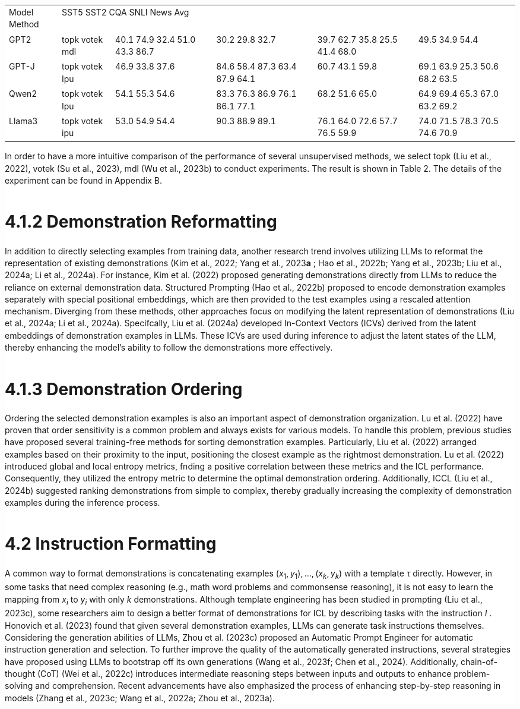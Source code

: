 <html><body><table><tr><td>Model Method</td><td colspan="5">SST5 SST2 CQA SNLI News Avg</td></tr><tr><td>GPT2</td><td>topk votek mdl</td><td>40.1 74.9 32.4 51.0 43.3 86.7</td><td>30.2 29.8 32.7</td><td>39.7 62.7 35.8 25.5 41.4 68.0</td><td>49.5 34.9 54.4</td></tr><tr><td>GPT-J</td><td>topk votek Ipu</td><td>46.9 33.8 37.6</td><td>84.6 58.4 87.3 63.4 87.9 64.1</td><td>60.7 43.1 59.8</td><td>69.1 63.9 25.3 50.6 68.2 63.5</td></tr><tr><td>Qwen2</td><td>topk votek Ipu</td><td>54.1 55.3 54.6</td><td>83.3 76.3 86.9 76.1 86.1 77.1</td><td>68.2 51.6 65.0</td><td>64.9 69.4 65.3 67.0 63.2 69.2</td></tr><tr><td>Llama3</td><td>topk votek ipu</td><td>53.0 54.9 54.4</td><td>90.3 88.9 89.1</td><td>76.1 64.0 72.6 57.7 76.5 59.9</td><td>74.0 71.5 78.3 70.5 74.6 70.9</td></tr></table></body></html>  

In order to have a more intuitive comparison of the performance of several unsupervised methods, we select topk (Liu et al., 2022), votek (Su et al., 2023), mdl (Wu et al., 2023b) to conduct experiments. The result is shown in Table 2. The details of the experiment can be found in Appendix B.  

# 4.1.2 Demonstration Reformatting  

In addition to directly selecting examples from training data, another research trend involves utilizing LLMs to reformat the representation of existing demonstrations (Kim et al., 2022; Yang et al., $2023\mathbf{a}$ ; Hao et al., 2022b; Yang et al., 2023b; Liu et al., 2024a; Li et al., 2024a). For instance, Kim et al. (2022) proposed generating demonstrations directly from LLMs to reduce the reliance on external demonstration data. Structured Prompting (Hao et al., 2022b) proposed to encode demonstration examples separately with special positional embeddings, which are then provided to the test examples using a rescaled attention mechanism. Diverging from these methods, other approaches focus on modifying the latent representation of demonstrations (Liu et al., 2024a; Li et al., 2024a). Specifcally, Liu et al. (2024a) developed In-Context Vectors (ICVs) derived from the latent embeddings of demonstration examples in LLMs. These ICVs are used during inference to adjust the latent states of the LLM, thereby enhancing the model’s ability to follow the demonstrations more effectively.  

# 4.1.3 Demonstration Ordering  

Ordering the selected demonstration examples is also an important aspect of demonstration organization. Lu et al. (2022) have proven that order sensitivity is a common problem and always exists for various models. To handle this problem, previous studies have proposed several training-free methods for sorting demonstration examples. Particularly, Liu et al. (2022) arranged examples based on their proximity to the input, positioning the closest example as the rightmost demonstration. Lu et al. (2022) introduced global and local entropy metrics, fnding a positive correlation between these metrics and the ICL performance. Consequently, they utilized the entropy metric to determine the optimal demonstration ordering. Additionally, ICCL (Liu et al., 2024b) suggested ranking demonstrations from simple to complex, thereby gradually increasing the complexity of demonstration examples during the inference process.  

# 4.2 Instruction Formatting  

A common way to format demonstrations is concatenating examples $(x_{1},y_{1}),\ldots,(x_{k},y_{k})$ with a template $\tau$ directly. However, in some tasks that need complex reasoning (e.g., math word problems and commonsense reasoning), it is not easy to learn the mapping from $x_{i}$ to $y_{i}$ with only $k$ demonstrations. Although template engineering has been studied in prompting (Liu et al., 2023c), some researchers aim to design a better format of demonstrations for ICL by describing tasks with the instruction $I$ . Honovich et al. (2023) found that given several demonstration examples, LLMs can generate task instructions themselves. Considering the generation abilities of LLMs, Zhou et al. (2023c) proposed an Automatic Prompt Engineer for automatic instruction generation and selection. To further improve the quality of the automatically generated instructions, several strategies have proposed using LLMs to bootstrap off its own generations (Wang et al., 2023f; Chen et al., 2024). Additionally, chain-of-thought (CoT) (Wei et al., 2022c) introduces intermediate reasoning steps between inputs and outputs to enhance problem-solving and comprehension. Recent advancements have also emphasized the process of enhancing step-by-step reasoning in models (Zhang et al., 2023c; Wang et al., 2022a; Zhou et al., 2023a).  
